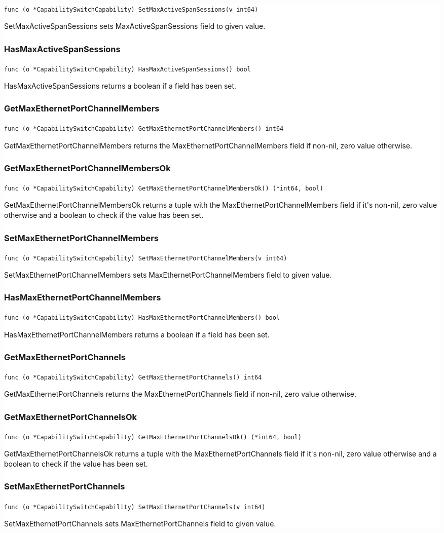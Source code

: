 `func (o *CapabilitySwitchCapability) SetMaxActiveSpanSessions(v int64)`

SetMaxActiveSpanSessions sets MaxActiveSpanSessions field to given value.

### HasMaxActiveSpanSessions

`func (o *CapabilitySwitchCapability) HasMaxActiveSpanSessions() bool`

HasMaxActiveSpanSessions returns a boolean if a field has been set.

### GetMaxEthernetPortChannelMembers

`func (o *CapabilitySwitchCapability) GetMaxEthernetPortChannelMembers() int64`

GetMaxEthernetPortChannelMembers returns the MaxEthernetPortChannelMembers field if non-nil, zero value otherwise.

### GetMaxEthernetPortChannelMembersOk

`func (o *CapabilitySwitchCapability) GetMaxEthernetPortChannelMembersOk() (*int64, bool)`

GetMaxEthernetPortChannelMembersOk returns a tuple with the MaxEthernetPortChannelMembers field if it's non-nil, zero value otherwise
and a boolean to check if the value has been set.

### SetMaxEthernetPortChannelMembers

`func (o *CapabilitySwitchCapability) SetMaxEthernetPortChannelMembers(v int64)`

SetMaxEthernetPortChannelMembers sets MaxEthernetPortChannelMembers field to given value.

### HasMaxEthernetPortChannelMembers

`func (o *CapabilitySwitchCapability) HasMaxEthernetPortChannelMembers() bool`

HasMaxEthernetPortChannelMembers returns a boolean if a field has been set.

### GetMaxEthernetPortChannels

`func (o *CapabilitySwitchCapability) GetMaxEthernetPortChannels() int64`

GetMaxEthernetPortChannels returns the MaxEthernetPortChannels field if non-nil, zero value otherwise.

### GetMaxEthernetPortChannelsOk

`func (o *CapabilitySwitchCapability) GetMaxEthernetPortChannelsOk() (*int64, bool)`

GetMaxEthernetPortChannelsOk returns a tuple with the MaxEthernetPortChannels field if it's non-nil, zero value otherwise
and a boolean to check if the value has been set.

### SetMaxEthernetPortChannels

`func (o *CapabilitySwitchCapability) SetMaxEthernetPortChannels(v int64)`

SetMaxEthernetPortChannels sets MaxEthernetPortChannels field to given value.
